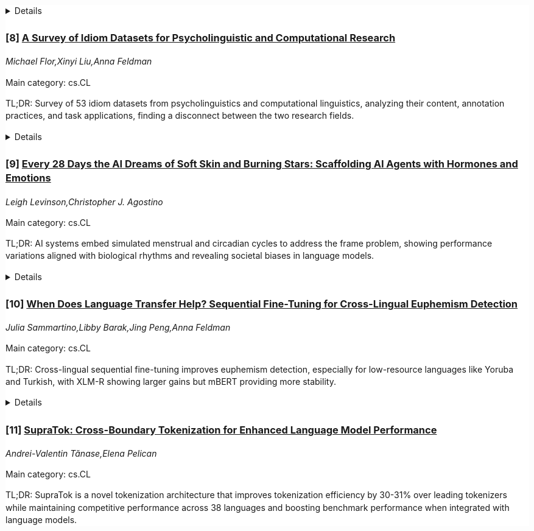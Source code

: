 
<details><summary>Details</summary></details>


### [8] [A Survey of Idiom Datasets for Psycholinguistic and Computational Research](https://arxiv.org/abs/2508.11828)
*Michael Flor,Xinyi Liu,Anna Feldman*

Main category: cs.CL

TL;DR: Survey of 53 idiom datasets from psycholinguistics and computational linguistics, analyzing their content, annotation practices, and task applications, finding a disconnect between the two research fields.


<details><summary>Details</summary></details>


### [9] [Every 28 Days the AI Dreams of Soft Skin and Burning Stars: Scaffolding AI Agents with Hormones and Emotions](https://arxiv.org/abs/2508.11829)
*Leigh Levinson,Christopher J. Agostino*

Main category: cs.CL

TL;DR: AI systems embed simulated menstrual and circadian cycles to address the frame problem, showing performance variations aligned with biological rhythms and revealing societal biases in language models.


<details><summary>Details</summary></details>


### [10] [When Does Language Transfer Help? Sequential Fine-Tuning for Cross-Lingual Euphemism Detection](https://arxiv.org/abs/2508.11831)
*Julia Sammartino,Libby Barak,Jing Peng,Anna Feldman*

Main category: cs.CL

TL;DR: Cross-lingual sequential fine-tuning improves euphemism detection, especially for low-resource languages like Yoruba and Turkish, with XLM-R showing larger gains but mBERT providing more stability.


<details><summary>Details</summary></details>


### [11] [SupraTok: Cross-Boundary Tokenization for Enhanced Language Model Performance](https://arxiv.org/abs/2508.11857)
*Andrei-Valentin Tănase,Elena Pelican*

Main category: cs.CL

TL;DR: SupraTok is a novel tokenization architecture that improves tokenization efficiency by 30-31% over leading tokenizers while maintaining competitive performance across 38 languages and boosting benchmark performance when integrated with language models.
